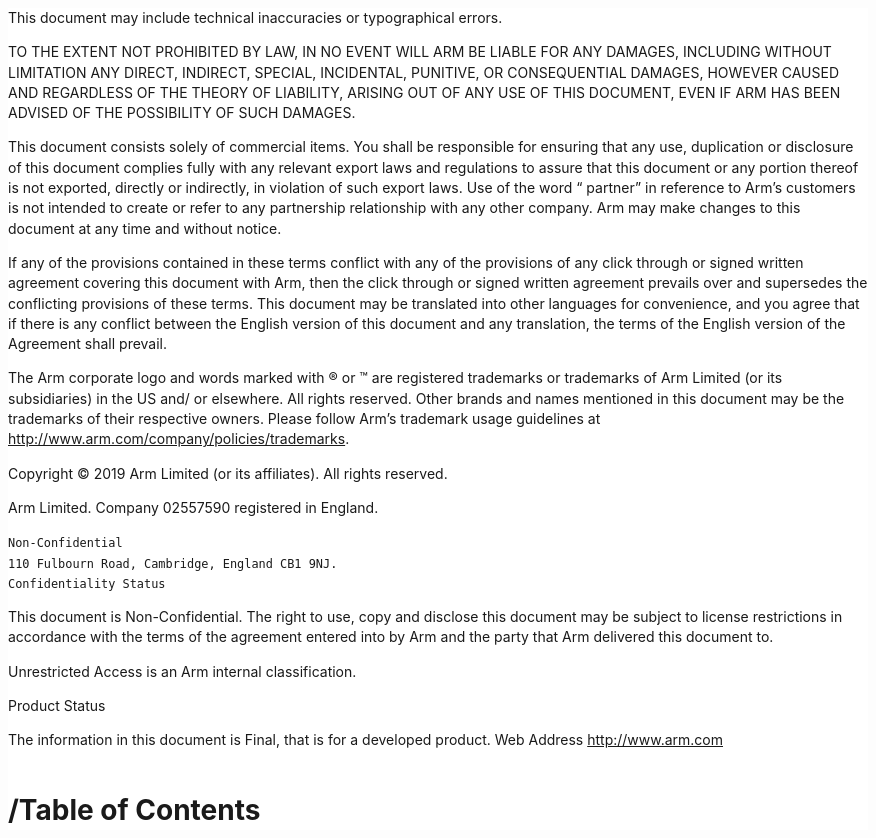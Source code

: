 This document may include technical inaccuracies or typographical errors.

TO THE EXTENT NOT PROHIBITED BY LAW, IN NO EVENT WILL ARM BE LIABLE FOR 
ANY DAMAGES, INCLUDING WITHOUT LIMITATION ANY DIRECT, INDIRECT, 
SPECIAL, INCIDENTAL, PUNITIVE, OR CONSEQUENTIAL DAMAGES, HOWEVER CAUSED AND 
REGARDLESS OF THE THEORY OF LIABILITY, ARISING OUT OF ANY USE OF THIS 
DOCUMENT, EVEN IF ARM HAS BEEN ADVISED OF THE POSSIBILITY OF SUCH 
DAMAGES.

This document consists solely of commercial items. You shall be 
responsible for ensuring that any use, duplication or disclosure of this 
document complies fully with any relevant export laws and regulations to 
assure that this document or any portion thereof is not exported, 
directly or indirectly, in violation of such export laws. Use of the word “
partner” in reference to Arm’s customers is not intended to create or 
refer to any partnership relationship with any other company. Arm may 
make changes to this document at any time and without notice.

If any of the provisions contained in these terms conflict with any of 
the provisions of any click through or signed written agreement covering 
this document with Arm, then the click through or signed written 
agreement prevails over and supersedes the conflicting provisions of these 
terms. This document may be translated into other languages for 
convenience, and you agree that if there is any conflict between the 
English version of this document and any translation, the terms of the 
English version of the Agreement shall prevail.

The Arm corporate logo and words marked with ® or ™ are registered 
trademarks or trademarks of Arm Limited (or its subsidiaries) in the US and/
or elsewhere. All rights reserved. Other brands and names mentioned in 
this document may be the trademarks of their respective owners. 
Please follow Arm’s trademark usage guidelines at 
http://www.arm.com/company/policies/trademarks.

Copyright © 2019 Arm Limited (or its affiliates). All rights reserved.

Arm Limited. Company 02557590 registered in England.


    Non-Confidential
    110 Fulbourn Road, Cambridge, England CB1 9NJ.
    Confidentiality Status

This document is Non-Confidential. The right to use, copy and disclose 
this document may be subject to license restrictions in accordance with 
the terms of the agreement entered into by Arm and the party that Arm 
delivered this document to.

Unrestricted Access is an Arm internal classification.

Product Status

The information in this document is Final, that is for a developed product.
Web Address http://www.arm.com



/Table of Contents
==================
